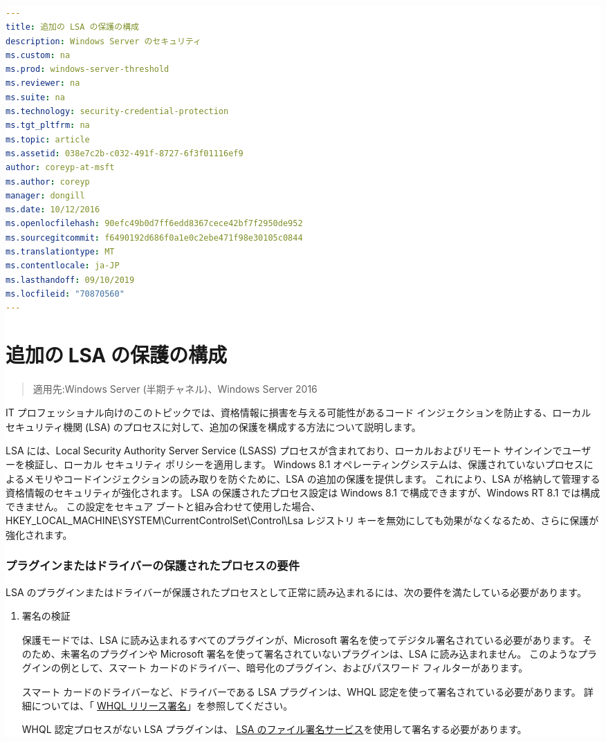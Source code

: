 ```yaml
---
title: 追加の LSA の保護の構成
description: Windows Server のセキュリティ
ms.custom: na
ms.prod: windows-server-threshold
ms.reviewer: na
ms.suite: na
ms.technology: security-credential-protection
ms.tgt_pltfrm: na
ms.topic: article
ms.assetid: 038e7c2b-c032-491f-8727-6f3f01116ef9
author: coreyp-at-msft
ms.author: coreyp
manager: dongill
ms.date: 10/12/2016
ms.openlocfilehash: 90efc49b0d7ff6edd8367cece42bf7f2950de952
ms.sourcegitcommit: f6490192d686f0a1e0c2ebe471f98e30105c0844
ms.translationtype: MT
ms.contentlocale: ja-JP
ms.lasthandoff: 09/10/2019
ms.locfileid: "70870560"
---
```

# <a name="configuring-additional-lsa-protection"></a>追加の LSA の保護の構成

>適用先:Windows Server (半期チャネル)、Windows Server 2016

IT プロフェッショナル向けのこのトピックでは、資格情報に損害を与える可能性があるコード インジェクションを防止する、ローカル セキュリティ機関 (LSA) のプロセスに対して、追加の保護を構成する方法について説明します。

LSA には、Local Security Authority Server Service (LSASS) プロセスが含まれており、ローカルおよびリモート サインインでユーザーを検証し、ローカル セキュリティ ポリシーを適用します。 Windows 8.1 オペレーティングシステムは、保護されていないプロセスによるメモリやコードインジェクションの読み取りを防ぐために、LSA の追加の保護を提供します。 これにより、LSA が格納して管理する資格情報のセキュリティが強化されます。 LSA の保護されたプロセス設定は Windows 8.1 で構成できますが、Windows RT 8.1 では構成できません。 この設定をセキュア ブートと組み合わせて使用した場合、HKEY_LOCAL_MACHINE\SYSTEM\CurrentControlSet\Control\Lsa レジストリ キーを無効にしても効果がなくなるため、さらに保護が強化されます。

### <a name="protected-process-requirements-for-plug-ins-or-drivers"></a>プラグインまたはドライバーの保護されたプロセスの要件
LSA のプラグインまたはドライバーが保護されたプロセスとして正常に読み込まれるには、次の要件を満たしている必要があります。

1.  署名の検証

    保護モードでは、LSA に読み込まれるすべてのプラグインが、Microsoft 署名を使ってデジタル署名されている必要があります。 そのため、未署名のプラグインや Microsoft 署名を使って署名されていないプラグインは、LSA に読み込まれません。 このようなプラグインの例として、スマート カードのドライバー、暗号化のプラグイン、およびパスワード フィルターがあります。

    スマート カードのドライバーなど、ドライバーである LSA プラグインは、WHQL 認定を使って署名されている必要があります。 詳細については、「 [WHQL リリース署名](https://msdn.microsoft.com/library/windows/hardware/ff553976%28v=vs.85%29.aspx)」を参照してください。

    WHQL 認定プロセスがない LSA プラグインは、 [LSA のファイル署名サービス](https://go.microsoft.com/fwlink/?LinkId=392590)を使用して署名する必要があります。
